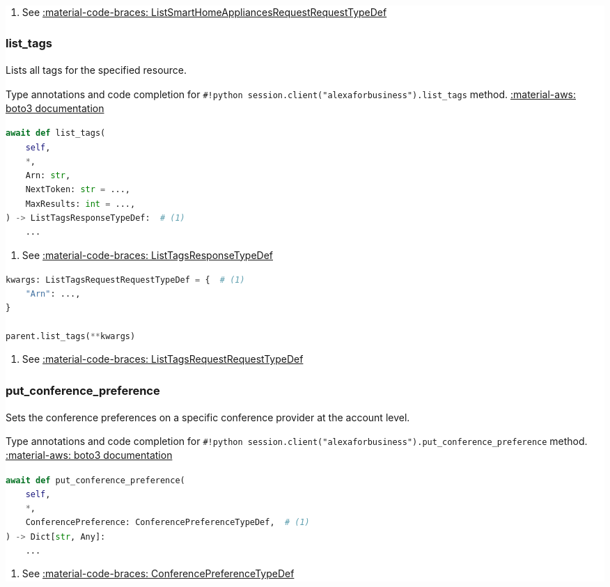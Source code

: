 1. See [:material-code-braces: ListSmartHomeAppliancesRequestRequestTypeDef](./type_defs.md#listsmarthomeappliancesrequestrequesttypedef) 

### list\_tags

Lists all tags for the specified resource.

Type annotations and code completion for `#!python session.client("alexaforbusiness").list_tags` method.
[:material-aws: boto3 documentation](https://boto3.amazonaws.com/v1/documentation/api/latest/reference/services/alexaforbusiness.html#AlexaForBusiness.Client.list_tags)

```python title="Method definition"
await def list_tags(
    self,
    *,
    Arn: str,
    NextToken: str = ...,
    MaxResults: int = ...,
) -> ListTagsResponseTypeDef:  # (1)
    ...
```

1. See [:material-code-braces: ListTagsResponseTypeDef](./type_defs.md#listtagsresponsetypedef) 


```python title="Usage example with kwargs"
kwargs: ListTagsRequestRequestTypeDef = {  # (1)
    "Arn": ...,
}

parent.list_tags(**kwargs)
```

1. See [:material-code-braces: ListTagsRequestRequestTypeDef](./type_defs.md#listtagsrequestrequesttypedef) 

### put\_conference\_preference

Sets the conference preferences on a specific conference provider at the account
level.

Type annotations and code completion for `#!python session.client("alexaforbusiness").put_conference_preference` method.
[:material-aws: boto3 documentation](https://boto3.amazonaws.com/v1/documentation/api/latest/reference/services/alexaforbusiness.html#AlexaForBusiness.Client.put_conference_preference)

```python title="Method definition"
await def put_conference_preference(
    self,
    *,
    ConferencePreference: ConferencePreferenceTypeDef,  # (1)
) -> Dict[str, Any]:
    ...
```

1. See [:material-code-braces: ConferencePreferenceTypeDef](./type_defs.md#conferencepreferencetypedef) 
